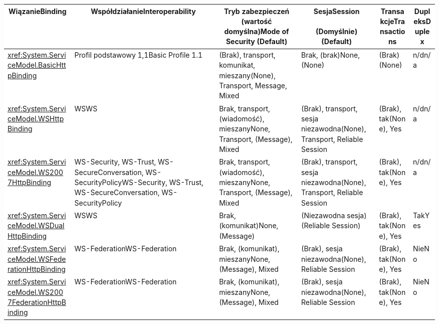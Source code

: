 |<span data-ttu-id="bfa99-139">Wiązanie</span><span class="sxs-lookup"><span data-stu-id="bfa99-139">Binding</span></span>|<span data-ttu-id="bfa99-140">Współdziałanie</span><span class="sxs-lookup"><span data-stu-id="bfa99-140">Interoperability</span></span>|<span data-ttu-id="bfa99-141">Tryb zabezpieczeń (wartość domyślna)</span><span class="sxs-lookup"><span data-stu-id="bfa99-141">Mode of Security (Default)</span></span>|<span data-ttu-id="bfa99-142">Sesja</span><span class="sxs-lookup"><span data-stu-id="bfa99-142">Session</span></span><br /><br /> <span data-ttu-id="bfa99-143">(Domyślnie)</span><span class="sxs-lookup"><span data-stu-id="bfa99-143">(Default)</span></span>|<span data-ttu-id="bfa99-144">Transakcje</span><span class="sxs-lookup"><span data-stu-id="bfa99-144">Transactions</span></span>|<span data-ttu-id="bfa99-145">Dupleks</span><span class="sxs-lookup"><span data-stu-id="bfa99-145">Duplex</span></span>|  
|-------------|----------------------|----------------------------------|-----------------------------|------------------|------------|  
|<xref:System.ServiceModel.BasicHttpBinding>|<span data-ttu-id="bfa99-146">Profil podstawowy 1,1</span><span class="sxs-lookup"><span data-stu-id="bfa99-146">Basic Profile 1.1</span></span>|<span data-ttu-id="bfa99-147">(Brak), transport, komunikat, mieszany</span><span class="sxs-lookup"><span data-stu-id="bfa99-147">(None), Transport, Message, Mixed</span></span>|<span data-ttu-id="bfa99-148">Brak, (brak)</span><span class="sxs-lookup"><span data-stu-id="bfa99-148">None, (None)</span></span>|<span data-ttu-id="bfa99-149">(Brak)</span><span class="sxs-lookup"><span data-stu-id="bfa99-149">(None)</span></span>|<span data-ttu-id="bfa99-150">n/d</span><span class="sxs-lookup"><span data-stu-id="bfa99-150">n/a</span></span>|  
|<xref:System.ServiceModel.WSHttpBinding>|<span data-ttu-id="bfa99-151">WS</span><span class="sxs-lookup"><span data-stu-id="bfa99-151">WS</span></span>|<span data-ttu-id="bfa99-152">Brak, transport, (wiadomość), mieszany</span><span class="sxs-lookup"><span data-stu-id="bfa99-152">None, Transport, (Message), Mixed</span></span>|<span data-ttu-id="bfa99-153">(Brak), transport, sesja niezawodna</span><span class="sxs-lookup"><span data-stu-id="bfa99-153">(None), Transport, Reliable Session</span></span>|<span data-ttu-id="bfa99-154">(Brak), tak</span><span class="sxs-lookup"><span data-stu-id="bfa99-154">(None), Yes</span></span>|<span data-ttu-id="bfa99-155">n/d</span><span class="sxs-lookup"><span data-stu-id="bfa99-155">n/a</span></span>|  
|<xref:System.ServiceModel.WS2007HttpBinding>|<span data-ttu-id="bfa99-156">WS-Security, WS-Trust, WS-SecureConversation, WS-SecurityPolicy</span><span class="sxs-lookup"><span data-stu-id="bfa99-156">WS-Security, WS-Trust, WS-SecureConversation, WS-SecurityPolicy</span></span>|<span data-ttu-id="bfa99-157">Brak, transport, (wiadomość), mieszany</span><span class="sxs-lookup"><span data-stu-id="bfa99-157">None, Transport, (Message), Mixed</span></span>|<span data-ttu-id="bfa99-158">(Brak), transport, sesja niezawodna</span><span class="sxs-lookup"><span data-stu-id="bfa99-158">(None), Transport, Reliable Session</span></span>|<span data-ttu-id="bfa99-159">(Brak), tak</span><span class="sxs-lookup"><span data-stu-id="bfa99-159">(None), Yes</span></span>|<span data-ttu-id="bfa99-160">n/d</span><span class="sxs-lookup"><span data-stu-id="bfa99-160">n/a</span></span>|  
|<xref:System.ServiceModel.WSDualHttpBinding>|<span data-ttu-id="bfa99-161">WS</span><span class="sxs-lookup"><span data-stu-id="bfa99-161">WS</span></span>|<span data-ttu-id="bfa99-162">Brak, (komunikat)</span><span class="sxs-lookup"><span data-stu-id="bfa99-162">None, (Message)</span></span>|<span data-ttu-id="bfa99-163">(Niezawodna sesja)</span><span class="sxs-lookup"><span data-stu-id="bfa99-163">(Reliable Session)</span></span>|<span data-ttu-id="bfa99-164">(Brak), tak</span><span class="sxs-lookup"><span data-stu-id="bfa99-164">(None), Yes</span></span>|<span data-ttu-id="bfa99-165">Tak</span><span class="sxs-lookup"><span data-stu-id="bfa99-165">Yes</span></span>|  
|<xref:System.ServiceModel.WSFederationHttpBinding>|<span data-ttu-id="bfa99-166">WS-Federation</span><span class="sxs-lookup"><span data-stu-id="bfa99-166">WS-Federation</span></span>|<span data-ttu-id="bfa99-167">Brak, (komunikat), mieszany</span><span class="sxs-lookup"><span data-stu-id="bfa99-167">None, (Message), Mixed</span></span>|<span data-ttu-id="bfa99-168">(Brak), sesja niezawodna</span><span class="sxs-lookup"><span data-stu-id="bfa99-168">(None), Reliable Session</span></span>|<span data-ttu-id="bfa99-169">(Brak), tak</span><span class="sxs-lookup"><span data-stu-id="bfa99-169">(None), Yes</span></span>|<span data-ttu-id="bfa99-170">Nie</span><span class="sxs-lookup"><span data-stu-id="bfa99-170">No</span></span>|  
|<xref:System.ServiceModel.WS2007FederationHttpBinding>|<span data-ttu-id="bfa99-171">WS-Federation</span><span class="sxs-lookup"><span data-stu-id="bfa99-171">WS-Federation</span></span>|<span data-ttu-id="bfa99-172">Brak, (komunikat), mieszany</span><span class="sxs-lookup"><span data-stu-id="bfa99-172">None, (Message), Mixed</span></span>|<span data-ttu-id="bfa99-173">(Brak), sesja niezawodna</span><span class="sxs-lookup"><span data-stu-id="bfa99-173">(None), Reliable Session</span></span>|<span data-ttu-id="bfa99-174">(Brak), tak</span><span class="sxs-lookup"><span data-stu-id="bfa99-174">(None), Yes</span></span>|<span data-ttu-id="bfa99-175">Nie</span><span class="sxs-lookup"><span data-stu-id="bfa99-175">No</span></span>|  